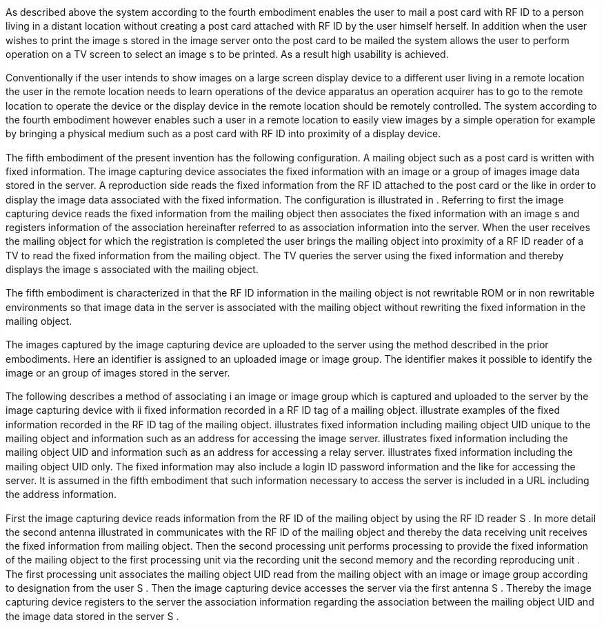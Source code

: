 As described above the system according to the fourth embodiment enables the user to mail a post card with RF ID to a person living in a distant location without creating a post card attached with RF ID by the user himself herself. In addition when the user wishes to print the image s stored in the image server onto the post card to be mailed the system allows the user to perform operation on a TV screen to select an image s to be printed. As a result high usability is achieved.

Conventionally if the user intends to show images on a large screen display device to a different user living in a remote location the user in the remote location needs to learn operations of the device apparatus an operation acquirer has to go to the remote location to operate the device or the display device in the remote location should be remotely controlled. The system according to the fourth embodiment however enables such a user in a remote location to easily view images by a simple operation for example by bringing a physical medium such as a post card with RF ID into proximity of a display device.

The fifth embodiment of the present invention has the following configuration. A mailing object such as a post card is written with fixed information. The image capturing device associates the fixed information with an image or a group of images image data stored in the server. A reproduction side reads the fixed information from the RF ID attached to the post card or the like in order to display the image data associated with the fixed information. The configuration is illustrated in . Referring to first the image capturing device reads the fixed information from the mailing object then associates the fixed information with an image s and registers information of the association hereinafter referred to as association information into the server. When the user receives the mailing object for which the registration is completed the user brings the mailing object into proximity of a RF ID reader of a TV to read the fixed information from the mailing object. The TV queries the server using the fixed information and thereby displays the image s associated with the mailing object.

The fifth embodiment is characterized in that the RF ID information in the mailing object is not rewritable ROM or in non rewritable environments so that image data in the server is associated with the mailing object without rewriting the fixed information in the mailing object.

The images captured by the image capturing device are uploaded to the server using the method described in the prior embodiments. Here an identifier is assigned to an uploaded image or image group. The identifier makes it possible to identify the image or an group of images stored in the server.

The following describes a method of associating i an image or image group which is captured and uploaded to the server by the image capturing device with ii fixed information recorded in a RF ID tag of a mailing object. illustrate examples of the fixed information recorded in the RF ID tag of the mailing object. illustrates fixed information including mailing object UID unique to the mailing object and information such as an address for accessing the image server. illustrates fixed information including the mailing object UID and information such as an address for accessing a relay server. illustrates fixed information including the mailing object UID only. The fixed information may also include a login ID password information and the like for accessing the server. It is assumed in the fifth embodiment that such information necessary to access the server is included in a URL including the address information.

First the image capturing device reads information from the RF ID of the mailing object by using the RF ID reader S . In more detail the second antenna illustrated in communicates with the RF ID of the mailing object and thereby the data receiving unit receives the fixed information from mailing object. Then the second processing unit performs processing to provide the fixed information of the mailing object to the first processing unit via the recording unit the second memory and the recording reproducing unit . The first processing unit associates the mailing object UID read from the mailing object with an image or image group according to designation from the user S . Then the image capturing device accesses the server via the first antenna S . Thereby the image capturing device registers to the server the association information regarding the association between the mailing object UID and the image data stored in the server S .
